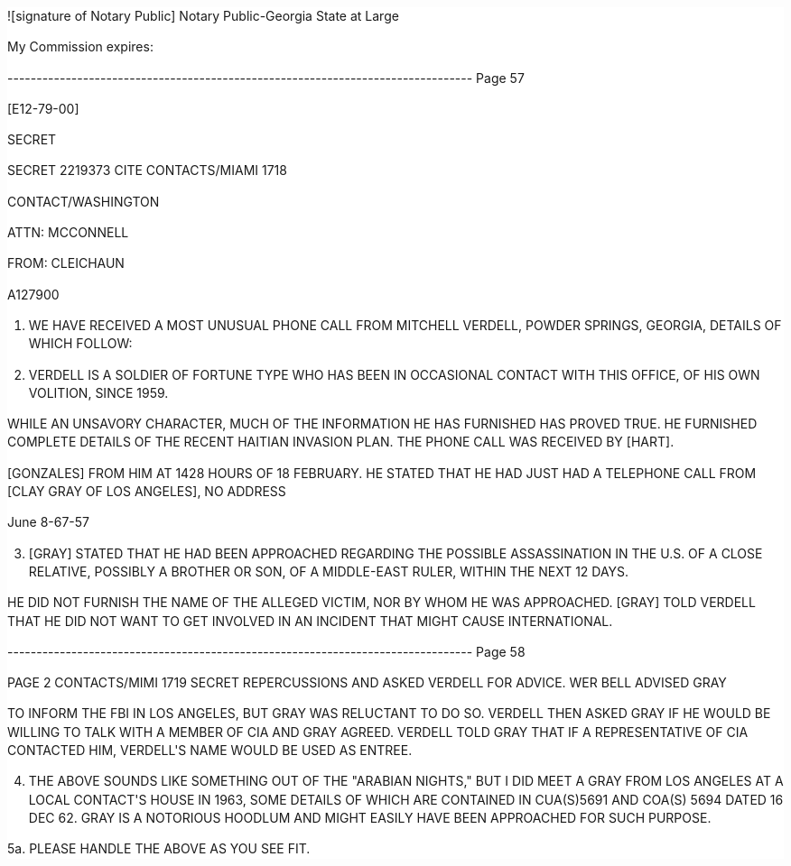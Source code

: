 ![signature of Notary Public]
Notary Public-Georgia State at Large

My Commission expires:


-------------------------------------------------------------------------------- Page 57

[E12-79-00]

SECRET

SECRET 2219373 CITE CONTACTS/MIAMI 1718

CONTACT/WASHINGTON

ATTN: MCCONNELL

FROM: CLEICHAUN

A127900

1. WE HAVE RECEIVED A MOST UNUSUAL PHONE CALL FROM MITCHELL VERDELL, POWDER SPRINGS, GEORGIA, DETAILS OF WHICH FOLLOW:

2. VERDELL IS A SOLDIER OF FORTUNE TYPE WHO HAS BEEN IN OCCASIONAL CONTACT WITH THIS OFFICE, OF HIS OWN VOLITION, SINCE 1959.

WHILE AN UNSAVORY CHARACTER, MUCH OF THE INFORMATION HE HAS FURNISHED HAS PROVED TRUE. HE FURNISHED COMPLETE DETAILS OF THE RECENT HAITIAN INVASION PLAN. THE PHONE CALL WAS RECEIVED BY [HART].

[GONZALES] FROM HIM AT 1428 HOURS OF 18 FEBRUARY. HE STATED THAT HE HAD JUST HAD A TELEPHONE CALL FROM [CLAY GRAY OF LOS ANGELES], NO ADDRESS

June 8-67-57

3. [GRAY] STATED THAT HE HAD BEEN APPROACHED REGARDING THE POSSIBLE ASSASSINATION IN THE U.S. OF A CLOSE RELATIVE, POSSIBLY A BROTHER OR SON, OF A MIDDLE-EAST RULER, WITHIN THE NEXT 12 DAYS.

HE DID NOT FURNISH THE NAME OF THE ALLEGED VICTIM, NOR BY WHOM HE WAS APPROACHED. [GRAY] TOLD VERDELL THAT HE DID NOT WANT TO GET INVOLVED IN AN INCIDENT THAT MIGHT CAUSE INTERNATIONAL.


-------------------------------------------------------------------------------- Page 58

PAGE 2 CONTACTS/MIMI 1719 SECRET
REPERCUSSIONS AND ASKED VERDELL FOR ADVICE. WER BELL ADVISED GRAY

TO INFORM THE FBI IN LOS ANGELES, BUT GRAY WAS RELUCTANT TO DO SO.
VERDELL THEN ASKED GRAY IF HE WOULD BE WILLING TO TALK WITH A
MEMBER OF CIA AND GRAY AGREED. VERDELL TOLD GRAY THAT IF A
REPRESENTATIVE OF CIA CONTACTED HIM, VERDELL'S NAME WOULD BE
USED AS ENTREE.

4. THE ABOVE SOUNDS LIKE SOMETHING OUT OF THE "ARABIAN NIGHTS,"
   BUT I DID MEET A GRAY FROM LOS ANGELES AT A LOCAL CONTACT'S
   HOUSE IN 1963, SOME DETAILS OF WHICH ARE CONTAINED IN CUA(S)5691
   AND COA(S) 5694 DATED 16 DEC 62. GRAY IS A NOTORIOUS HOODLUM
   AND MIGHT EASILY HAVE BEEN APPROACHED FOR SUCH PURPOSE.

5a. PLEASE HANDLE THE ABOVE AS YOU SEE FIT.
